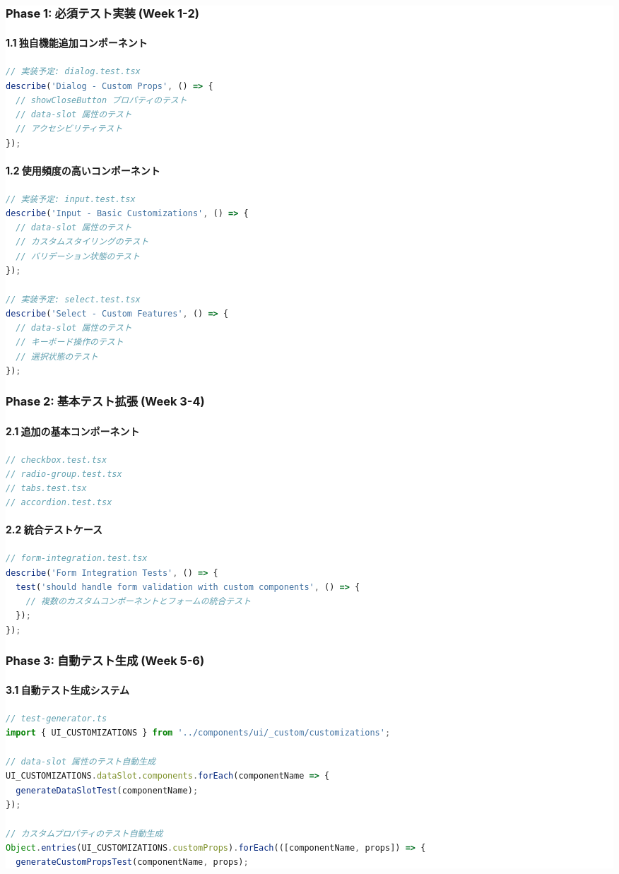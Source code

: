 ### **Phase 1: 必須テスト実装** (Week 1-2)

#### 1.1 独自機能追加コンポーネント
```typescript
// 実装予定: dialog.test.tsx
describe('Dialog - Custom Props', () => {
  // showCloseButton プロパティのテスト
  // data-slot 属性のテスト
  // アクセシビリティテスト
});
```

#### 1.2 使用頻度の高いコンポーネント
```typescript
// 実装予定: input.test.tsx
describe('Input - Basic Customizations', () => {
  // data-slot 属性のテスト
  // カスタムスタイリングのテスト
  // バリデーション状態のテスト
});

// 実装予定: select.test.tsx
describe('Select - Custom Features', () => {
  // data-slot 属性のテスト
  // キーボード操作のテスト
  // 選択状態のテスト
});
```

### **Phase 2: 基本テスト拡張** (Week 3-4)

#### 2.1 追加の基本コンポーネント
```typescript
// checkbox.test.tsx
// radio-group.test.tsx
// tabs.test.tsx
// accordion.test.tsx
```

#### 2.2 統合テストケース
```typescript
// form-integration.test.tsx
describe('Form Integration Tests', () => {
  test('should handle form validation with custom components', () => {
    // 複数のカスタムコンポーネントとフォームの統合テスト
  });
});
```

### **Phase 3: 自動テスト生成** (Week 5-6)

#### 3.1 自動テスト生成システム
```typescript
// test-generator.ts
import { UI_CUSTOMIZATIONS } from '../components/ui/_custom/customizations';

// data-slot 属性のテスト自動生成
UI_CUSTOMIZATIONS.dataSlot.components.forEach(componentName => {
  generateDataSlotTest(componentName);
});

// カスタムプロパティのテスト自動生成
Object.entries(UI_CUSTOMIZATIONS.customProps).forEach(([componentName, props]) => {
  generateCustomPropsTest(componentName, props);
```
